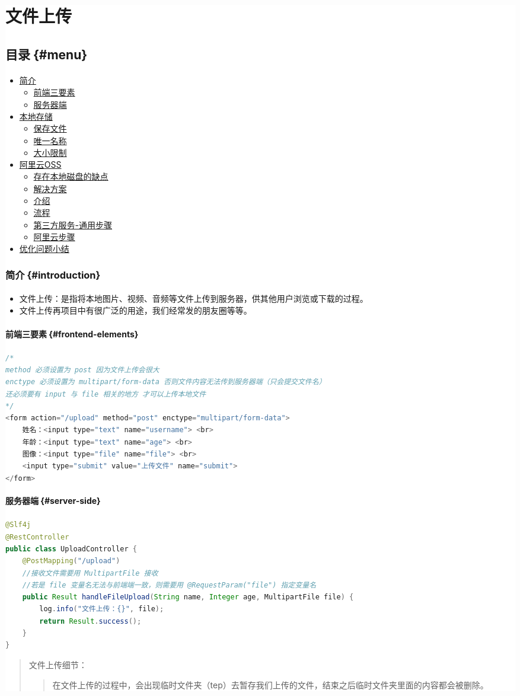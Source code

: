 # 文件上传
## 目录 {#menu}

- [简介](#introduction)
  - [前端三要素](#frontend-elements)
  - [服务器端](#server-side)
- [本地存储](#local-storage)
  - [保存文件](#save-file)
  - [唯一名称](#unique-name)
  - [大小限制](#size-limit)
- [阿里云OSS](#aliyun-oss)
  - [存在本地磁盘的缺点](#local-disk-disadvantages)
  - [解决方案](#solutions)
  - [介绍](#oss-introduction)
  - [流程](#process)
  - [第三方服务-通用步骤](#third-party-steps)
  - [阿里云步骤](#aliyun-steps)
- [优化问题小结](#optimization-summary)

### 简介 {#introduction}
* 文件上传：是指将本地图片、视频、音频等文件上传到服务器，供其他用户浏览或下载的过程。
* 文件上传再项目中有很广泛的用途，我们经常发的朋友圈等等。

#### 前端三要素 {#frontend-elements}
```javascript
/*
method 必须设置为 post 因为文件上传会很大
enctype 必须设置为 multipart/form-data 否则文件内容无法传到服务器端（只会提交文件名）
还必须要有 input 与 file 相关的地方 才可以上传本地文件
*/
<form action="/upload" method="post" enctype="multipart/form-data">
    姓名：<input type="text" name="username"> <br>
    年龄：<input type="text" name="age"> <br>
    图像：<input type="file" name="file"> <br>
    <input type="submit" value="上传文件" name="submit">
</form>
```

#### 服务器端 {#server-side}
```java
@Slf4j
@RestController
public class UploadController {
    @PostMapping("/upload")
    //接收文件需要用 MultipartFile 接收  
    //若是 file 变量名无法与前端端一致，则需要用 @RequestParam("file") 指定变量名
    public Result handleFileUpload(String name, Integer age, MultipartFile file) {
        log.info("文件上传：{}", file);
        return Result.success();
    }
}
```
> 文件上传细节：
>> 在文件上传的过程中，会出现临时文件夹（tep）去暂存我们上传的文件，结束之后临时文件夹里面的内容都会被删除。
